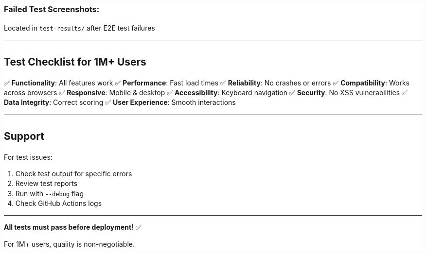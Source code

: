 ### Failed Test Screenshots:
Located in `test-results/` after E2E test failures

---

## Test Checklist for 1M+ Users

✅ **Functionality**: All features work
✅ **Performance**: Fast load times
✅ **Reliability**: No crashes or errors
✅ **Compatibility**: Works across browsers
✅ **Responsive**: Mobile & desktop
✅ **Accessibility**: Keyboard navigation
✅ **Security**: No XSS vulnerabilities
✅ **Data Integrity**: Correct scoring
✅ **User Experience**: Smooth interactions

---

## Support

For test issues:
1. Check test output for specific errors
2. Review test reports
3. Run with `--debug` flag
4. Check GitHub Actions logs

---

**All tests must pass before deployment!** ✅

For 1M+ users, quality is non-negotiable.

